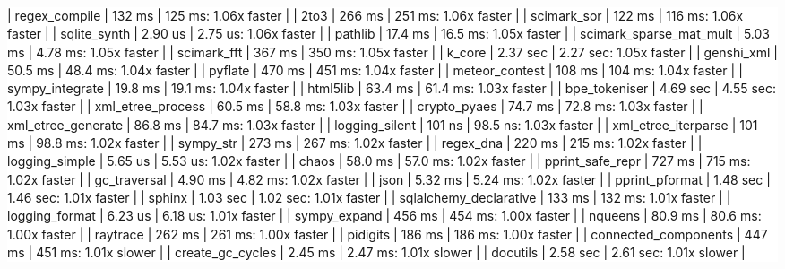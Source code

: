 | regex_compile              | 132 ms                                                 | 125 ms: 1.06x faster                                                   |
| 2to3                       | 266 ms                                                 | 251 ms: 1.06x faster                                                   |
| scimark_sor                | 122 ms                                                 | 116 ms: 1.06x faster                                                   |
| sqlite_synth               | 2.90 us                                                | 2.75 us: 1.06x faster                                                  |
| pathlib                    | 17.4 ms                                                | 16.5 ms: 1.05x faster                                                  |
| scimark_sparse_mat_mult    | 5.03 ms                                                | 4.78 ms: 1.05x faster                                                  |
| scimark_fft                | 367 ms                                                 | 350 ms: 1.05x faster                                                   |
| k_core                     | 2.37 sec                                               | 2.27 sec: 1.05x faster                                                 |
| genshi_xml                 | 50.5 ms                                                | 48.4 ms: 1.04x faster                                                  |
| pyflate                    | 470 ms                                                 | 451 ms: 1.04x faster                                                   |
| meteor_contest             | 108 ms                                                 | 104 ms: 1.04x faster                                                   |
| sympy_integrate            | 19.8 ms                                                | 19.1 ms: 1.04x faster                                                  |
| html5lib                   | 63.4 ms                                                | 61.4 ms: 1.03x faster                                                  |
| bpe_tokeniser              | 4.69 sec                                               | 4.55 sec: 1.03x faster                                                 |
| xml_etree_process          | 60.5 ms                                                | 58.8 ms: 1.03x faster                                                  |
| crypto_pyaes               | 74.7 ms                                                | 72.8 ms: 1.03x faster                                                  |
| xml_etree_generate         | 86.8 ms                                                | 84.7 ms: 1.03x faster                                                  |
| logging_silent             | 101 ns                                                 | 98.5 ns: 1.03x faster                                                  |
| xml_etree_iterparse        | 101 ms                                                 | 98.8 ms: 1.02x faster                                                  |
| sympy_str                  | 273 ms                                                 | 267 ms: 1.02x faster                                                   |
| regex_dna                  | 220 ms                                                 | 215 ms: 1.02x faster                                                   |
| logging_simple             | 5.65 us                                                | 5.53 us: 1.02x faster                                                  |
| chaos                      | 58.0 ms                                                | 57.0 ms: 1.02x faster                                                  |
| pprint_safe_repr           | 727 ms                                                 | 715 ms: 1.02x faster                                                   |
| gc_traversal               | 4.90 ms                                                | 4.82 ms: 1.02x faster                                                  |
| json                       | 5.32 ms                                                | 5.24 ms: 1.02x faster                                                  |
| pprint_pformat             | 1.48 sec                                               | 1.46 sec: 1.01x faster                                                 |
| sphinx                     | 1.03 sec                                               | 1.02 sec: 1.01x faster                                                 |
| sqlalchemy_declarative     | 133 ms                                                 | 132 ms: 1.01x faster                                                   |
| logging_format             | 6.23 us                                                | 6.18 us: 1.01x faster                                                  |
| sympy_expand               | 456 ms                                                 | 454 ms: 1.00x faster                                                   |
| nqueens                    | 80.9 ms                                                | 80.6 ms: 1.00x faster                                                  |
| raytrace                   | 262 ms                                                 | 261 ms: 1.00x faster                                                   |
| pidigits                   | 186 ms                                                 | 186 ms: 1.00x faster                                                   |
| connected_components       | 447 ms                                                 | 451 ms: 1.01x slower                                                   |
| create_gc_cycles           | 2.45 ms                                                | 2.47 ms: 1.01x slower                                                  |
| docutils                   | 2.58 sec                                               | 2.61 sec: 1.01x slower                                                 |
